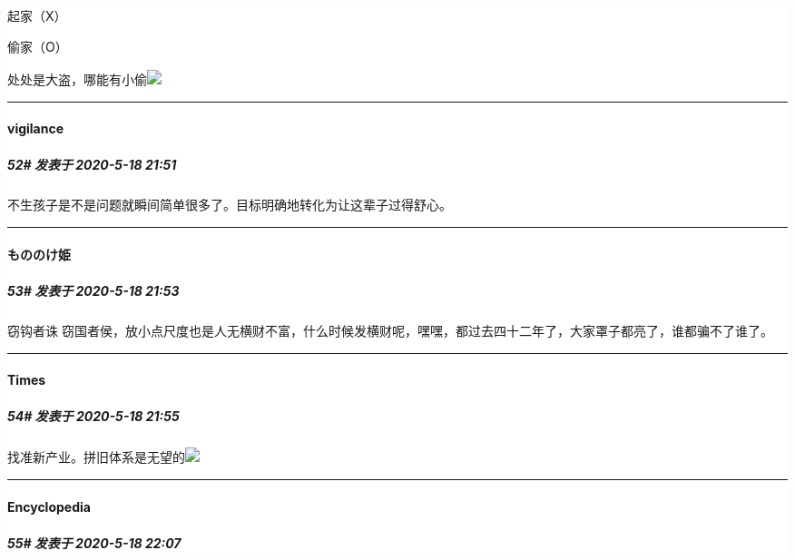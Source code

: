 


起家（X）


偷家（O）


处处是大盗，哪能有小偷<img src="https://static.saraba1st.com/image/smiley/face2017/066.png" referrerpolicy="no-referrer">







*****

####  vigilance  
##### 52#       发表于 2020-5-18 21:51




不生孩子是不是问题就瞬间简单很多了。目标明确地转化为让这辈子过得舒心。







*****

####  もののけ姫  
##### 53#       发表于 2020-5-18 21:53




窃钩者诛 窃国者侯，放小点尺度也是人无横财不富，什么时候发横财呢，嘿嘿，都过去四十二年了，大家罩子都亮了，谁都骗不了谁了。







*****

####  Times  
##### 54#       发表于 2020-5-18 21:55




找准新产业。拼旧体系是无望的<img src="https://static.saraba1st.com/image/smiley/face2017/002.png" referrerpolicy="no-referrer">







*****

####  Encyclopedia  
##### 55#       发表于 2020-5-18 22:07
